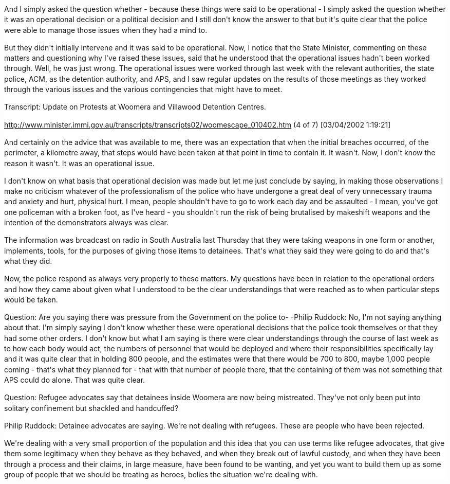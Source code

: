  And I simply asked the question whether - because these things were said to be operational - I simply asked the question whether it was an operational decision or a political decision and I still don't know the answer to that but it's quite clear that the police were able to manage those issues when they had a mind to.

 But they didn't initially intervene and it was said to be operational. Now, I notice that the State Minister, commenting on these matters and questioning why I've raised these issues, said that he understood that the operational issues hadn't been worked through. Well, he was just wrong. The operational issues were worked through last week with the relevant authorities, the state police, ACM, as the detention authority, and APS, and I saw regular updates on the results of those meetings as they worked through the various issues and the various contingencies that might have to meet.

 Transcript: Update on Protests at Woomera and Villawood Detention Centres. 

 http://www.minister.immi.gov.au/transcripts/transcripts02/woomescape_010402.htm (4 of 7) [03/04/2002 1:19:21]

 And certainly on the advice that was available to me, there was an expectation that when the initial breaches occurred, of the perimeter, a kilometre away, that steps would have been taken at that point in time to contain it. It wasn't. Now, I don't know the reason it wasn't. It was an operational issue.

 I don't know on what basis that operational decision was made but let me just conclude by saying, in making those observations I make no criticism whatever of the professionalism of the police who have undergone a great deal of very unnecessary trauma and anxiety and hurt, physical hurt. I mean, people shouldn't have to go to work each day and be assaulted - I mean, you've got one policeman with a broken foot, as I've heard - you shouldn't run the risk of being brutalised by makeshift weapons and the intention of the demonstrators always was clear.

 The information was broadcast on radio in South Australia last Thursday that they were taking weapons in one form or another, implements, tools, for the purposes of giving those items to detainees. That's what they said they were going to do and that's what they did.

 Now, the police respond as always very properly to these matters. My questions have been in relation to the operational orders and how they came about given what I understood to be the clear understandings that were reached as to when particular steps would be taken.

 Question: Are you saying there was pressure from the Government on the police to- -Philip Ruddock: No, I'm not saying anything about that. I'm simply saying I don't know whether these were operational decisions that the police took themselves or that they had some other orders. I don't know but what I am saying is there were clear understandings through the course of last week as to how each body would act, the numbers of personnel that would be deployed and where their responsibilities specifically lay and it was quite clear that in holding 800 people, and the estimates were that there would be 700 to 800, maybe 1,000 people coming - that's what they planned for - that with that number of people there, that the containing of them was not something that APS could do alone. That was quite clear.

 Question: Refugee advocates say that detainees inside Woomera are now being mistreated. They've not only been put into solitary confinement but shackled and handcuffed?

 Philip Ruddock: Detainee advocates are saying. We're not dealing with refugees. These are people who have been rejected.

 We're dealing with a very small proportion of the population and this idea that you can use terms like refugee advocates, that give them some legitimacy when they behave as they behaved, and when they break out of lawful custody, and when they have been through a process and their claims, in large measure, have been found to be wanting, and yet you want to build them up as some group of people that we should be treating as heroes, belies the situation we're dealing with.
